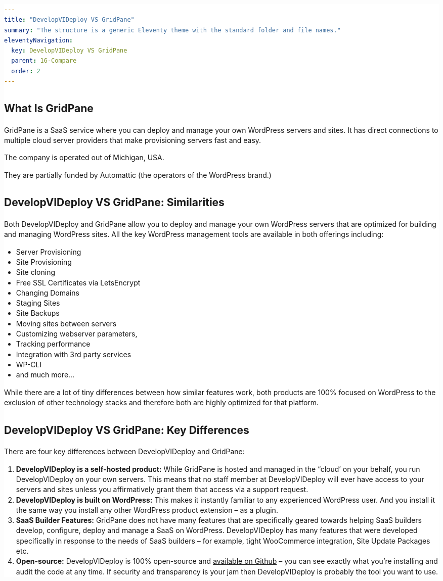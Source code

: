 ```yaml
---
title: "DevelopVIDeploy VS GridPane"
summary: "The structure is a generic Eleventy theme with the standard folder and file names."
eleventyNavigation:
  key: DevelopVIDeploy VS GridPane
  parent: 16-Compare
  order: 2
---
```

## What Is GridPane

GridPane is a SaaS service where you can deploy and manage your own WordPress servers and sites. It has direct connections to multiple cloud server providers that make provisioning servers fast and easy.

The company is operated out of Michigan, USA.

They are partially funded by Automattic (the operators of the WordPress brand.)

## DevelopVIDeploy VS GridPane: Similarities

Both DevelopVIDeploy and GridPane allow you to deploy and manage your own WordPress servers that are optimized for building and managing WordPress sites. All the key WordPress management tools are available in both offerings including:

*   Server Provisioning
*   Site Provisioning
*   Site cloning
*   Free SSL Certificates via LetsEncrypt
*   Changing Domains
*   Staging Sites
*   Site Backups
*   Moving sites between servers
*   Customizing webserver parameters,
*   Tracking performance
*   Integration with 3rd party services
*   WP-CLI
*   and much more…

While there are a lot of tiny differences between how similar features work, both products are 100% focused on WordPress to the exclusion of other technology stacks and therefore both are highly optimized for that platform.

## DevelopVIDeploy VS GridPane: Key Differences

There are four key differences between DevelopVIDeploy and GridPane:

1.  **DevelopVIDeploy is a self-hosted product:** While GridPane is hosted and managed in the “cloud’ on your behalf, you run DevelopVIDeploy on your own servers. This means that no staff member at DevelopVIDeploy will ever have access to your servers and sites unless you affirmatively grant them that access via a support request.
2.  **DevelopVIDeploy is built on WordPress:** This makes it instantly familiar to any experienced WordPress user. And you install it the same way you install any other WordPress product extension – as a plugin.
3.  **SaaS Builder Features:** GridPane does not have many features that are specifically geared towards helping SaaS builders develop, configure, deploy and manage a SaaS on WordPress. DevelopVIDeploy has many features that were developed specifically in response to the needs of SaaS builders – for example, tight WooCommerce integration, Site Update Packages etc.
4.  **Open-source:** DevelopVIDeploy is 100% open-source and [available on Github](https://web.archive.org/web/20240304143752/https://github.com/DevelopVIDeploy) – you can see exactly what you’re installing and audit the code at any time. If security and transparency is your jam then DevelopVIDeploy is probably the tool you want to use.
